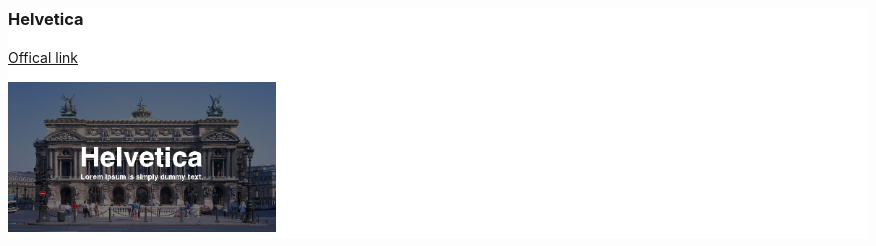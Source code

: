 ### Helvetica

[Offical link](https://www.cufonfonts.com/font/helvetica-2)

<img src="fonts\Helvetica/sample.png" height="150">

